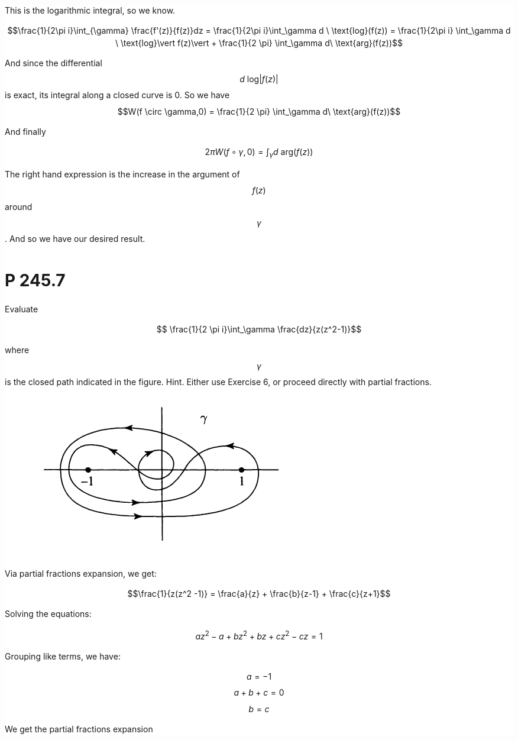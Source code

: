 This is the logarithmic integral, so we know.

$$\frac{1}{2\pi i}\int_{\gamma} \frac{f'(z)}{f(z)}dz = \frac{1}{2\pi i}\int_\gamma d \ \text{log}(f(z)) = \frac{1}{2\pi i} \int_\gamma d \ \text{log}\vert f(z)\vert + \frac{1}{2 \pi} \int_\gamma d\ \text{arg}(f(z))$$

And since the differential $$d\ \text{log}\vert f(z)\vert $$ is exact, its integral along a closed curve is 0. So we have
$$W(f \circ \gamma,0) = \frac{1}{2 \pi} \int_\gamma d\ \text{arg}(f(z))$$

And finally

$$2 \pi W(f \circ \gamma,0) = \int_\gamma d\ \text{arg}(f(z))$$

The right hand expression is the increase in the argument of $$f(z)$$ around $$\gamma$$. And so we have our desired result.


# P 245.7
Evaluate

$$ \frac{1}{2 \pi i}\int_\gamma \frac{dz}{z(z^2-1)}$$

where $$\gamma$$ is the closed path indicated in the figure. Hint. Either use Exercise 6, or proceed directly with partial fractions.

![Path](/images/complex_analysis/gammaimg.png)

Via partial fractions expansion, we get:

$$\frac{1}{z(z^2 -1)}  = \frac{a}{z} + \frac{b}{z-1} + \frac{c}{z+1}$$

Solving the equations:

$$a z^2 -a + bz^2 +bz + cz^2 -cz = 1 $$

Grouping like terms, we have:

$$a = -1 $$
$$a + b + c = 0$$
$$b = c $$

We get the partial fractions expansion
